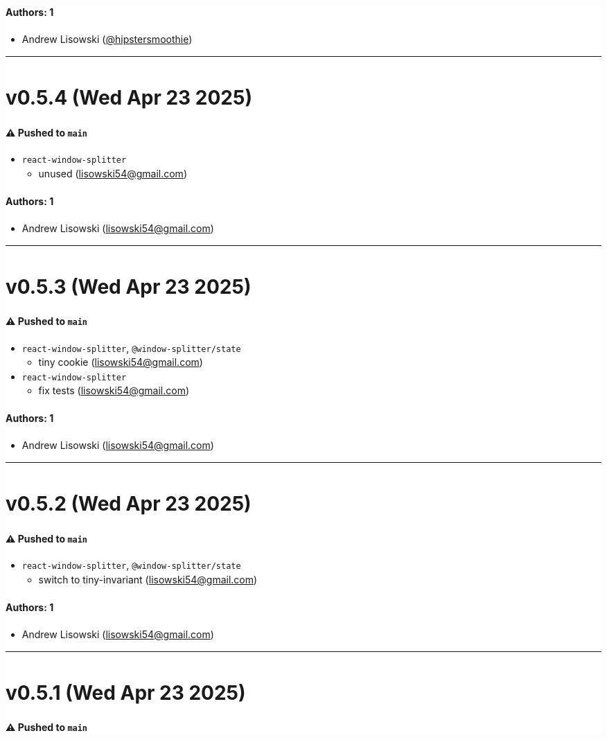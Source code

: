 #### Authors: 1

- Andrew Lisowski ([@hipstersmoothie](https://github.com/hipstersmoothie))

---

# v0.5.4 (Wed Apr 23 2025)

#### ⚠️ Pushed to `main`

- `react-window-splitter`
  - unused (lisowski54@gmail.com)

#### Authors: 1

- Andrew Lisowski (lisowski54@gmail.com)

---

# v0.5.3 (Wed Apr 23 2025)

#### ⚠️ Pushed to `main`

- `react-window-splitter`, `@window-splitter/state`
  - tiny cookie (lisowski54@gmail.com)
- `react-window-splitter`
  - fix tests (lisowski54@gmail.com)

#### Authors: 1

- Andrew Lisowski (lisowski54@gmail.com)

---

# v0.5.2 (Wed Apr 23 2025)

#### ⚠️ Pushed to `main`

- `react-window-splitter`, `@window-splitter/state`
  - switch to tiny-invariant (lisowski54@gmail.com)

#### Authors: 1

- Andrew Lisowski (lisowski54@gmail.com)

---

# v0.5.1 (Wed Apr 23 2025)

#### ⚠️ Pushed to `main`
